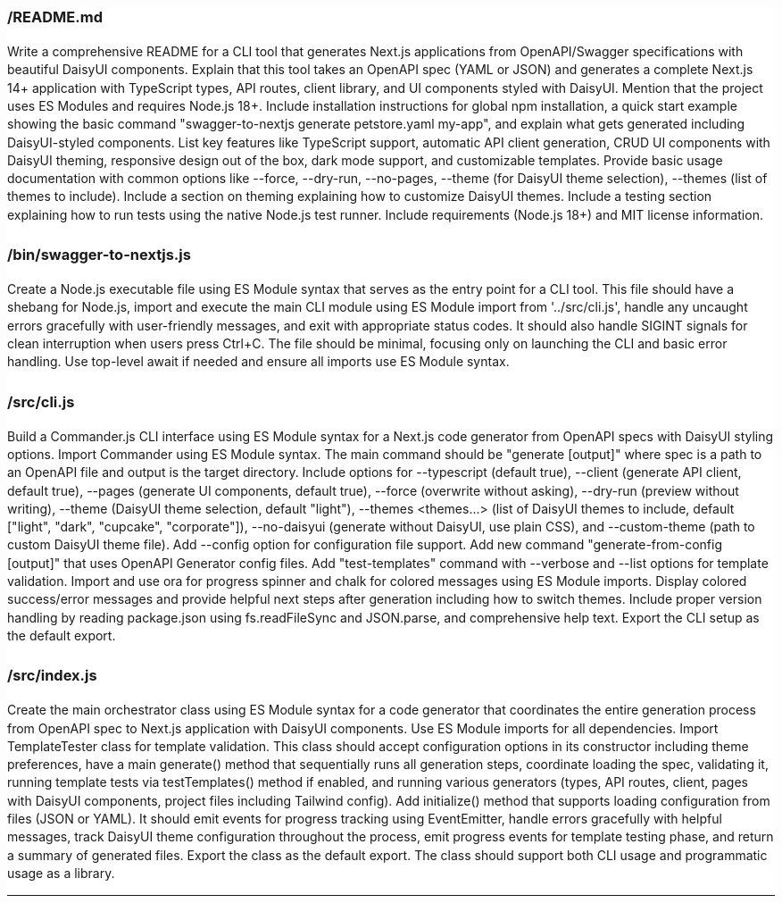 ### /README.md
Write a comprehensive README for a CLI tool that generates Next.js applications from OpenAPI/Swagger specifications with beautiful DaisyUI components. Explain that this tool takes an OpenAPI spec (YAML or JSON) and generates a complete Next.js 14+ application with TypeScript types, API routes, client library, and UI components styled with DaisyUI. Mention that the project uses ES Modules and requires Node.js 18+. Include installation instructions for global npm installation, a quick start example showing the basic command "swagger-to-nextjs generate petstore.yaml my-app", and explain what gets generated including DaisyUI-styled components. List key features like TypeScript support, automatic API client generation, CRUD UI components with DaisyUI theming, responsive design out of the box, dark mode support, and customizable templates. Provide basic usage documentation with common options like --force, --dry-run, --no-pages, --theme (for DaisyUI theme selection), --themes (list of themes to include). Include a section on theming explaining how to customize DaisyUI themes. Include a testing section explaining how to run tests using the native Node.js test runner. Include requirements (Node.js 18+) and MIT license information.

### /bin/swagger-to-nextjs.js
Create a Node.js executable file using ES Module syntax that serves as the entry point for a CLI tool. This file should have a shebang for Node.js, import and execute the main CLI module using ES Module import from '../src/cli.js', handle any uncaught errors gracefully with user-friendly messages, and exit with appropriate status codes. It should also handle SIGINT signals for clean interruption when users press Ctrl+C. The file should be minimal, focusing only on launching the CLI and basic error handling. Use top-level await if needed and ensure all imports use ES Module syntax.

### /src/cli.js
Build a Commander.js CLI interface using ES Module syntax for a Next.js code generator from OpenAPI specs with DaisyUI styling options. Import Commander using ES Module syntax. The main command should be "generate <spec> [output]" where spec is a path to an OpenAPI file and output is the target directory. Include options for --typescript (default true), --client (generate API client, default true), --pages (generate UI components, default true), --force (overwrite without asking), --dry-run (preview without writing), --theme <theme> (DaisyUI theme selection, default "light"), --themes <themes...> (list of DaisyUI themes to include, default ["light", "dark", "cupcake", "corporate"]), --no-daisyui (generate without DaisyUI, use plain CSS), and --custom-theme <path> (path to custom DaisyUI theme file). Add --config <path> option for configuration file support. Add new command "generate-from-config <config-file> [output]" that uses OpenAPI Generator config files. Add "test-templates" command with --verbose and --list options for template validation. Import and use ora for progress spinner and chalk for colored messages using ES Module imports. Display colored success/error messages and provide helpful next steps after generation including how to switch themes. Include proper version handling by reading package.json using fs.readFileSync and JSON.parse, and comprehensive help text. Export the CLI setup as the default export.

### /src/index.js
Create the main orchestrator class using ES Module syntax for a code generator that coordinates the entire generation process from OpenAPI spec to Next.js application with DaisyUI components. Use ES Module imports for all dependencies. Import TemplateTester class for template validation. This class should accept configuration options in its constructor including theme preferences, have a main generate() method that sequentially runs all generation steps, coordinate loading the spec, validating it, running template tests via testTemplates() method if enabled, and running various generators (types, API routes, client, pages with DaisyUI components, project files including Tailwind config). Add initialize() method that supports loading configuration from files (JSON or YAML). It should emit events for progress tracking using EventEmitter, handle errors gracefully with helpful messages, track DaisyUI theme configuration throughout the process, emit progress events for template testing phase, and return a summary of generated files. Export the class as the default export. The class should support both CLI usage and programmatic usage as a library.

---